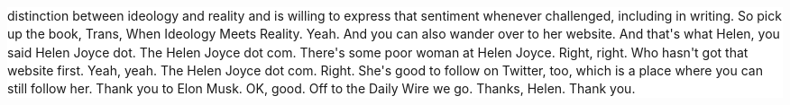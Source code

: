 distinction between ideology and reality and is willing to express that sentiment whenever challenged, including in writing. So pick up the book, Trans, When Ideology Meets Reality. Yeah. And you can also wander over to her website. And that's what Helen, you said Helen Joyce dot. The Helen Joyce dot com. There's some poor woman at Helen Joyce. Right, right. Who hasn't got that website first. Yeah, yeah. The Helen Joyce dot com. Right. She's good to follow on Twitter, too, which is a place where you can still follow her. Thank you to Elon Musk. OK, good. Off to the Daily Wire we go. Thanks, Helen. Thank you.